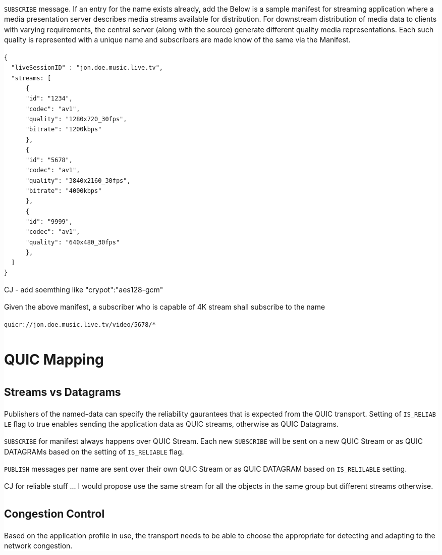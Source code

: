 ``` SUBSCRIBE ``` message. If an entry for the name exists already, add the 
Below is a sample manifest for streaming application where a media 
presentation server describes media streams available for 
distribution. For downstream distribution of media data to clients 
with varying requirements, the central server (along with the source) 
generate different quality media representations. Each such quality is 
represented with a unique name and subscribers are made know of 
the same via the Manifest.

```
{
  "liveSessionID" : "jon.doe.music.live.tv",
  "streams: [
      {    
      "id": "1234",
      "codec": "av1",
      "quality": "1280x720_30fps",
      "bitrate": "1200kbps"
      },
      {    
      "id": "5678",
      "codec": "av1",
      "quality": "3840x2160_30fps",
      "bitrate": "4000kbps"
      },
      {    
      "id": "9999",
      "codec": "av1",
      "quality": "640x480_30fps"
      },
  ]
}

```

CJ - add soemthing like   "crypot":"aes128-gcm"


Given the above manifest, a subscriber who is capable of 4K stream
shall subscribe to the name

`quicr://jon.doe.music.live.tv/video/5678/*`

# QUIC Mapping

## Streams vs Datagrams

Publishers of the named-data can specify the reliability gaurantees that is 
expected from the QUIC transport. Setting of `IS_RELIABLE` flag to true 
enables sending the application data as QUIC streams, otherwise as QUIC Datagrams.

`SUBSCRIBE` for manifest always happens over QUIC Stream. Each new 
`SUBSCRIBE` will be sent on a new QUIC Stream or as QUIC DATAGRAMs 
based on the setting of `IS_RELIABLE` flag.

`PUBLISH` messages per name are sent over their own QUIC Stream or as 
QUIC DATAGRAM based on `IS_RELILABLE` setting.

CJ for reliable stuff ... I would propose use the same stream for all
the objects in the same group but different streams otherwise.

## Congestion Control

Based on the application profile in use, the transport needs to be able to 
choose the appropriate for detecting and adapting to the network congestion. 
```